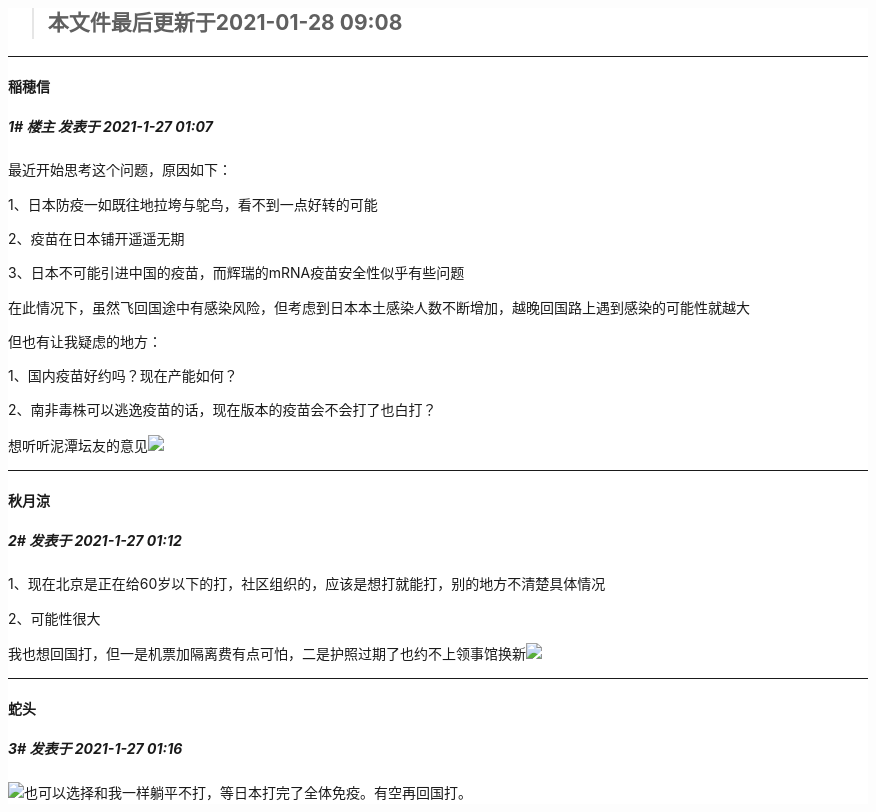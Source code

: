 > ## **本文件最后更新于2021-01-28 09:08** 



*****

####  稲穂信  
##### 1#       楼主       发表于 2021-1-27 01:07




最近开始思考这个问题，原因如下：

1、日本防疫一如既往地拉垮与鸵鸟，看不到一点好转的可能

2、疫苗在日本铺开遥遥无期

3、日本不可能引进中国的疫苗，而辉瑞的mRNA疫苗安全性似乎有些问题

在此情况下，虽然飞回国途中有感染风险，但考虑到日本本土感染人数不断增加，越晚回国路上遇到感染的可能性就越大

但也有让我疑虑的地方：

1、国内疫苗好约吗？现在产能如何？

2、南非毒株可以逃逸疫苗的话，现在版本的疫苗会不会打了也白打？

想听听泥潭坛友的意见<img src="https://static.saraba1st.com/image/smiley/face2017/092.png" referrerpolicy="no-referrer">







*****

####  秋月涼  
##### 2#       发表于 2021-1-27 01:12




1、现在北京是正在给60岁以下的打，社区组织的，应该是想打就能打，别的地方不清楚具体情况

2、可能性很大

我也想回国打，但一是机票加隔离费有点可怕，二是护照过期了也约不上领事馆换新<img src="https://static.saraba1st.com/image/smiley/face2017/001.png" referrerpolicy="no-referrer">







*****

####  蛇头  
##### 3#       发表于 2021-1-27 01:16



<img src="https://static.saraba1st.com/image/smiley/face2017/002.png" referrerpolicy="no-referrer">也可以选择和我一样躺平不打，等日本打完了全体免疫。有空再回国打。
